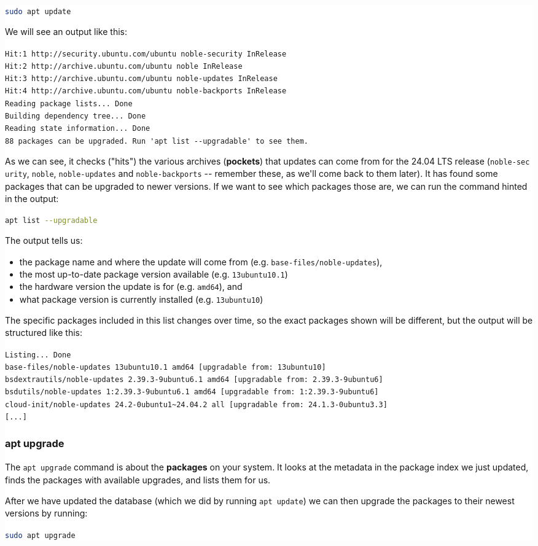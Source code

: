 ```bash
sudo apt update
```

We will see an output like this:

```text
Hit:1 http://security.ubuntu.com/ubuntu noble-security InRelease
Hit:2 http://archive.ubuntu.com/ubuntu noble InRelease
Hit:3 http://archive.ubuntu.com/ubuntu noble-updates InRelease
Hit:4 http://archive.ubuntu.com/ubuntu noble-backports InRelease
Reading package lists... Done
Building dependency tree... Done
Reading state information... Done
88 packages can be upgraded. Run 'apt list --upgradable' to see them.
```

As we can see, it checks ("hits") the various archives (**pockets**) that
updates can come from for the 24.04 LTS release (`noble-security`, `noble`,
`noble-updates` and `noble-backports` -- remember these, as we'll come back to
them later). It has found some packages that can be upgraded to newer versions.
If we want to see which packages those are, we can run the command hinted in
the output:

```bash
apt list --upgradable
```

The output tells us:
- the package name and where the update will come from
  (e.g. `base-files/noble-updates`),
- the most up-to-date package version available (e.g. `13ubuntu10.1`)
- the hardware version the update is for (e.g. `amd64`), and
- what package version is currently installed (e.g. `13ubuntu10`)

The specific packages included in this list changes over time, so the exact
packages shown will be different, but the output will be structured like this:

```text
Listing... Done
base-files/noble-updates 13ubuntu10.1 amd64 [upgradable from: 13ubuntu10]
bsdextrautils/noble-updates 2.39.3-9ubuntu6.1 amd64 [upgradable from: 2.39.3-9ubuntu6]
bsdutils/noble-updates 1:2.39.3-9ubuntu6.1 amd64 [upgradable from: 1:2.39.3-9ubuntu6]
cloud-init/noble-updates 24.2-0ubuntu1~24.04.2 all [upgradable from: 24.1.3-0ubuntu3.3]
[...]
```

### apt upgrade

The `apt upgrade` command is about the **packages** on your system. It looks at
the metadata in the package index we just updated, finds the packages with
available upgrades, and lists them for us.

After we have updated the database (which we did by running `apt update`) we can
then upgrade the packages to their newest versions by running:

```bash
sudo apt upgrade
```
